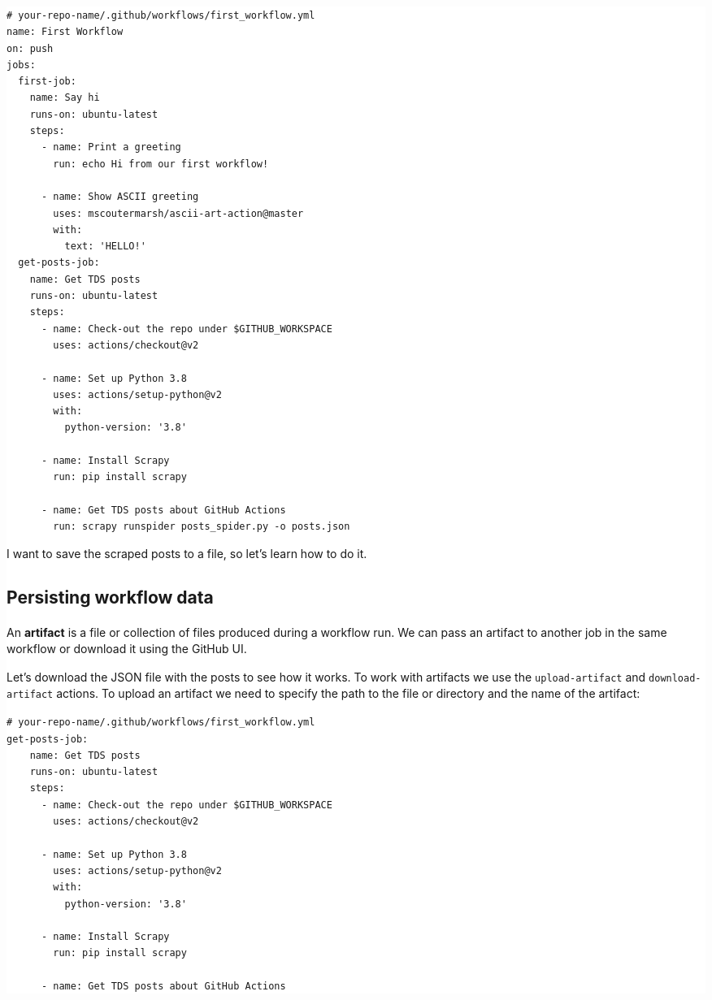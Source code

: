 ```
# your-repo-name/.github/workflows/first_workflow.yml
name: First Workflow
on: push
jobs:                           
  first-job:                             
    name: Say hi                             
    runs-on: ubuntu-latest
    steps:                             
      - name: Print a greeting                               
        run: echo Hi from our first workflow!    

      - name: Show ASCII greeting                               
        uses: mscoutermarsh/ascii-art-action@master      
        with:                                 
          text: 'HELLO!'  
  get-posts-job:
    name: Get TDS posts
    runs-on: ubuntu-latest 
    steps:                               
      - name: Check-out the repo under $GITHUB_WORKSPACE                                 
        uses: actions/checkout@v2

      - name: Set up Python 3.8                                 
        uses: actions/setup-python@v2
        with:                                   
          python-version: '3.8'            

      - name: Install Scrapy                                 
        run: pip install scrapy

      - name: Get TDS posts about GitHub Actions                                   
        run: scrapy runspider posts_spider.py -o posts.json
```

I want to save the scraped posts to a file, so let’s learn how to do it.

## Persisting workflow data

An **artifact** is a file or collection of files produced during a workflow run. We can pass an artifact to another job in the same workflow or download it using the GitHub UI.

Let’s download the JSON file with the posts to see how it works. To work with artifacts we use the `upload-artifact` and `download-artifact` actions. To upload an artifact we need to specify the path to the file or directory and the name of the artifact:

```
# your-repo-name/.github/workflows/first_workflow.yml
get-posts-job:                              
    name: Get TDS posts                              
    runs-on: ubuntu-latest
    steps:                               
      - name: Check-out the repo under $GITHUB_WORKSPACE                                 
        uses: actions/checkout@v2          

      - name: Set up Python 3.8                                 
        uses: actions/setup-python@v2                                
        with:                                   
          python-version: '3.8'            

      - name: Install Scrapy                                 
        run: pip install scrapy           

      - name: Get TDS posts about GitHub Actions                                   
```